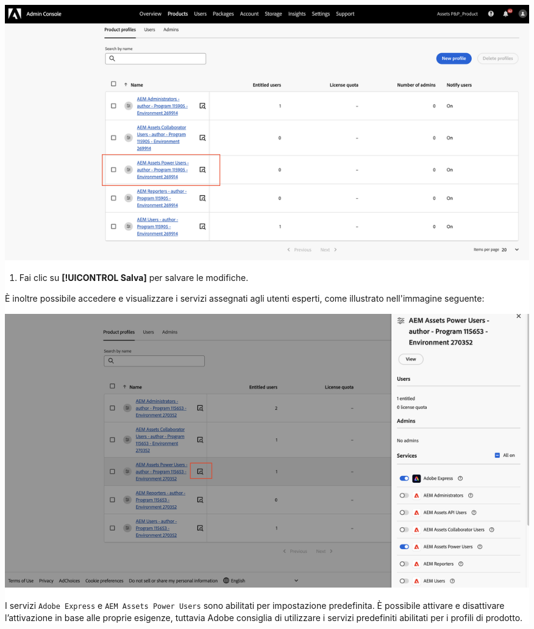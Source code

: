    ![Profilo prodotto utente](assets/aem-assets-power-user-permissions.png)

1. Fai clic su **[!UICONTROL Salva]** per salvare le modifiche.

È inoltre possibile accedere e visualizzare i servizi assegnati agli utenti esperti, come illustrato nell&#39;immagine seguente:

![Servizi per utenti esperti](assets/aem-assets-power-users.png)

I servizi `Adobe Express` e `AEM Assets Power Users` sono abilitati per impostazione predefinita. È possibile attivare e disattivare l’attivazione in base alle proprie esigenze, tuttavia Adobe consiglia di utilizzare i servizi predefiniti abilitati per i profili di prodotto.
